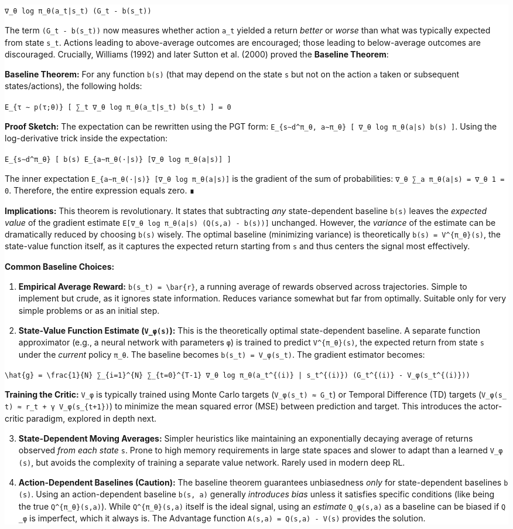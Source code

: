 `∇_θ log π_θ(a_t|s_t) (G_t - b(s_t))`

The term `(G_t - b(s_t))` now measures whether action `a_t` yielded a return *better* or *worse* than what was typically expected from state `s_t`. Actions leading to above-average outcomes are encouraged; those leading to below-average outcomes are discouraged. Crucially, Williams (1992) and later Sutton et al. (2000) proved the **Baseline Theorem**:

**Baseline Theorem:** For any function `b(s)` (that may depend on the state `s` but not on the action `a` taken or subsequent states/actions), the following holds:

`E_{τ ∼ p(τ;θ)} [ ∑_t ∇_θ log π_θ(a_t|s_t) b(s_t) ] = 0`

**Proof Sketch:** The expectation can be rewritten using the PGT form: `E_{s∼d^π_θ, a∼π_θ} [ ∇_θ log π_θ(a|s) b(s) ]`. Using the log-derivative trick inside the expectation:

`E_{s∼d^π_θ} [ b(s) E_{a∼π_θ(·|s)} [∇_θ log π_θ(a|s)] ]`

The inner expectation `E_{a∼π_θ(·|s)} [∇_θ log π_θ(a|s)]` is the gradient of the sum of probabilities: `∇_θ ∑_a π_θ(a|s) = ∇_θ 1 = 0`. Therefore, the entire expression equals zero. ∎

**Implications:** This theorem is revolutionary. It states that subtracting *any* state-dependent baseline `b(s)` leaves the *expected value* of the gradient estimate `E[∇_θ log π_θ(a|s) (Q(s,a) - b(s))]` unchanged. However, the *variance* of the estimate can be dramatically reduced by choosing `b(s)` wisely. The optimal baseline (minimizing variance) is theoretically `b(s) = V^{π_θ}(s)`, the state-value function itself, as it captures the expected return starting from `s` and thus centers the signal most effectively.

**Common Baseline Choices:**

1.  **Empirical Average Reward:** `b(s_t) = \bar{r}`, a running average of rewards observed across trajectories. Simple to implement but crude, as it ignores state information. Reduces variance somewhat but far from optimally. Suitable only for very simple problems or as an initial step.

2.  **State-Value Function Estimate (`V_φ(s)`):** This is the theoretically optimal state-dependent baseline. A separate function approximator (e.g., a neural network with parameters `φ`) is trained to predict `V^{π_θ}(s)`, the expected return from state `s` under the *current* policy `π_θ`. The baseline becomes `b(s_t) = V_φ(s_t)`. The gradient estimator becomes:

`\hat{g} = \frac{1}{N} ∑_{i=1}^{N} ∑_{t=0}^{T-1} ∇_θ log π_θ(a_t^{(i)} | s_t^{(i)}) (G_t^{(i)} - V_φ(s_t^{(i)}))`

**Training the Critic:** `V_φ` is typically trained using Monte Carlo targets (`V_φ(s_t) ≈ G_t`) or Temporal Difference (TD) targets (`V_φ(s_t) ≈ r_t + γ V_φ(s_{t+1})`) to minimize the mean squared error (MSE) between prediction and target. This introduces the actor-critic paradigm, explored in depth next.

3.  **State-Dependent Moving Averages:** Simpler heuristics like maintaining an exponentially decaying average of returns observed *from each state* `s`. Prone to high memory requirements in large state spaces and slower to adapt than a learned `V_φ(s)`, but avoids the complexity of training a separate value network. Rarely used in modern deep RL.

4.  **Action-Dependent Baselines (Caution):** The baseline theorem guarantees unbiasedness *only* for state-dependent baselines `b(s)`. Using an action-dependent baseline `b(s, a)` generally *introduces bias* unless it satisfies specific conditions (like being the true `Q^{π_θ}(s,a)`). While `Q^{π_θ}(s,a)` itself is the ideal signal, using an *estimate* `Q_φ(s,a)` as a baseline can be biased if `Q_φ` is imperfect, which it always is. The Advantage function `A(s,a) = Q(s,a) - V(s)` provides the solution.
